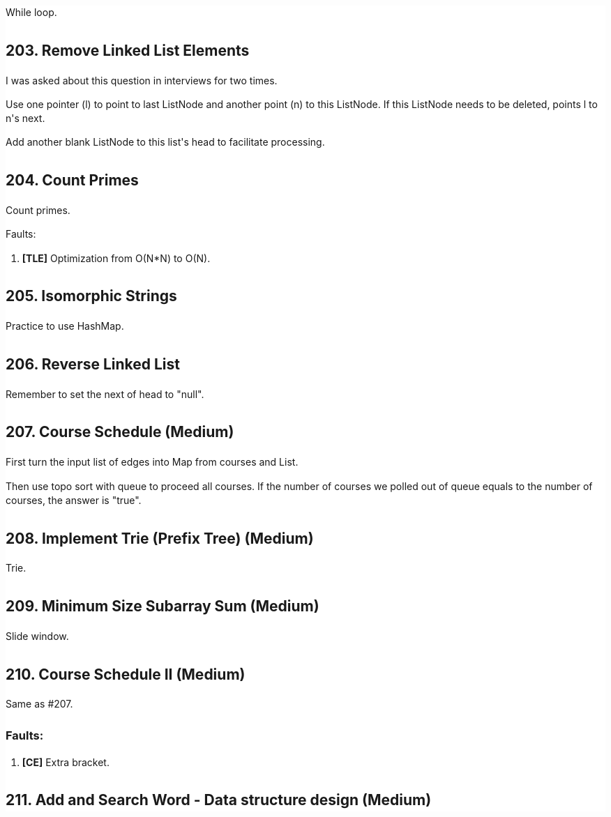 While loop.

## 203. Remove Linked List Elements

I was asked about this question in interviews for two times.

Use one pointer (l) to point to last ListNode and another point (n) to this ListNode. If this ListNode needs to be deleted, points l to n's next.

Add another blank ListNode to this list's head to facilitate processing.

## 204. Count Primes

Count primes.

Faults:

1. **[TLE]** Optimization from O(N*N) to O(N).

## 205. Isomorphic Strings

Practice to use HashMap.

## 206. Reverse Linked List

Remember to set the next of head to "null".

## 207. Course Schedule (Medium)

First turn the input list of edges into Map from courses and List.

Then use topo sort with queue to proceed all courses. If the number of courses we polled out of queue equals to the number of courses, the answer is "true".

## 208. Implement Trie (Prefix Tree) (Medium)

Trie.

## 209. Minimum Size Subarray Sum (Medium)

Slide window.

## 210. Course Schedule II (Medium)

Same as #207.

### Faults:
1. **[CE]** Extra bracket.

## 211. Add and Search Word - Data structure design (Medium)
